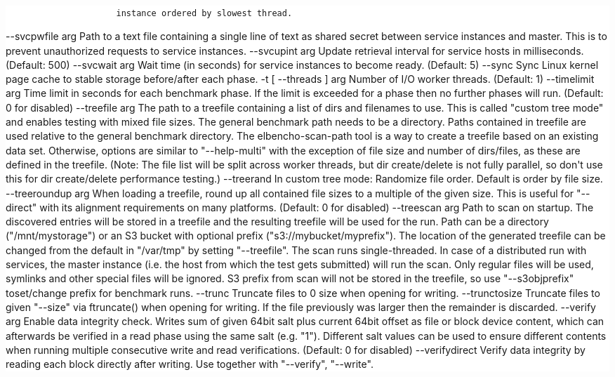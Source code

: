                           instance ordered by slowest thread.
  --svcpwfile arg         Path to a text file containing a single line of text 
                          as shared secret between service instances and 
                          master. This is to prevent unauthorized requests to 
                          service instances.
  --svcupint arg          Update retrieval interval for service hosts in 
                          milliseconds. (Default: 500)
  --svcwait arg           Wait time (in seconds) for service instances to 
                          become ready. (Default: 5)
  --sync                  Sync Linux kernel page cache to stable storage 
                          before/after each phase.
  -t [ --threads ] arg    Number of I/O worker threads. (Default: 1)
  --timelimit arg         Time limit in seconds for each benchmark phase. If 
                          the limit is exceeded for a phase then no further 
                          phases will run. (Default: 0 for disabled)
  --treefile arg          The path to a treefile containing a list of dirs and 
                          filenames to use. This is called "custom tree mode" 
                          and enables testing with mixed file sizes. The 
                          general benchmark path needs to be a directory. Paths
                          contained in treefile are used relative to the 
                          general benchmark directory. The elbencho-scan-path 
                          tool is a way to create a treefile based on an 
                          existing data set. Otherwise, options are similar to 
                          "--help-multi" with the exception of file size and 
                          number of dirs/files, as these are defined in the 
                          treefile. (Note: The file list will be split across 
                          worker threads, but dir create/delete is not fully 
                          parallel, so don't use this for dir create/delete 
                          performance testing.)
  --treerand              In custom tree mode: Randomize file order. Default is
                          order by file size.
  --treeroundup arg       When loading a treefile, round up all contained file 
                          sizes to a multiple of the given size. This is useful
                          for "--direct" with its alignment requirements on 
                          many platforms. (Default: 0 for disabled)
  --treescan arg          Path to scan on startup. The discovered entries will 
                          be stored in a treefile and the resulting treefile 
                          will be used for the run. Path can be a directory 
                          ("/mnt/mystorage") or an S3 bucket with optional 
                          prefix ("s3://mybucket/myprefix"). The location of 
                          the generated treefile can be changed from the 
                          default in "/var/tmp" by setting "--treefile". The 
                          scan runs single-threaded. In case of a distributed 
                          run with services, the master instance (i.e. the host
                          from which the test gets submitted) will run the 
                          scan. Only regular files will be used, symlinks and 
                          other special files will be ignored. S3 prefix from 
                          scan will not be stored in the treefile, so use 
                          "--s3objprefix" toset/change prefix for benchmark 
                          runs.
  --trunc                 Truncate files to 0 size when opening for writing.
  --trunctosize           Truncate files to given "--size" via ftruncate() when
                          opening for writing. If the file previously was 
                          larger then the remainder is discarded.
  --verify arg            Enable data integrity check. Writes sum of given 
                          64bit salt plus current 64bit offset as file or block
                          device content, which can afterwards be verified in a
                          read phase using the same salt (e.g. "1"). Different 
                          salt values can be used to ensure different contents 
                          when running multiple consecutive write and read 
                          verifications. (Default: 0 for disabled)
  --verifydirect          Verify data integrity by reading each block directly 
                          after writing. Use together with "--verify", 
                          "--write".